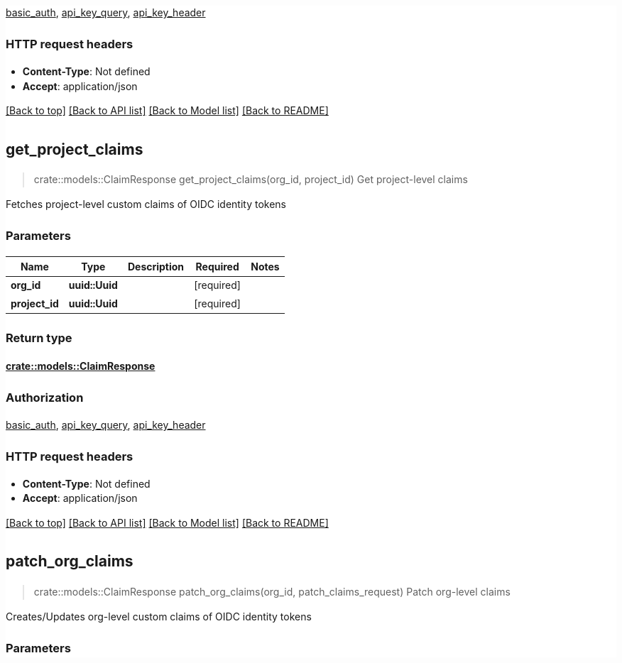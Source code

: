 [basic_auth](../README.md#basic_auth), [api_key_query](../README.md#api_key_query), [api_key_header](../README.md#api_key_header)

### HTTP request headers

- **Content-Type**: Not defined
- **Accept**: application/json

[[Back to top]](#) [[Back to API list]](../README.md#documentation-for-api-endpoints) [[Back to Model list]](../README.md#documentation-for-models) [[Back to README]](../README.md)


## get_project_claims

> crate::models::ClaimResponse get_project_claims(org_id, project_id)
Get project-level claims

Fetches project-level custom claims of OIDC identity tokens

### Parameters


Name | Type | Description  | Required | Notes
------------- | ------------- | ------------- | ------------- | -------------
**org_id** | **uuid::Uuid** |  | [required] |
**project_id** | **uuid::Uuid** |  | [required] |

### Return type

[**crate::models::ClaimResponse**](ClaimResponse.md)

### Authorization

[basic_auth](../README.md#basic_auth), [api_key_query](../README.md#api_key_query), [api_key_header](../README.md#api_key_header)

### HTTP request headers

- **Content-Type**: Not defined
- **Accept**: application/json

[[Back to top]](#) [[Back to API list]](../README.md#documentation-for-api-endpoints) [[Back to Model list]](../README.md#documentation-for-models) [[Back to README]](../README.md)


## patch_org_claims

> crate::models::ClaimResponse patch_org_claims(org_id, patch_claims_request)
Patch org-level claims

Creates/Updates org-level custom claims of OIDC identity tokens

### Parameters

